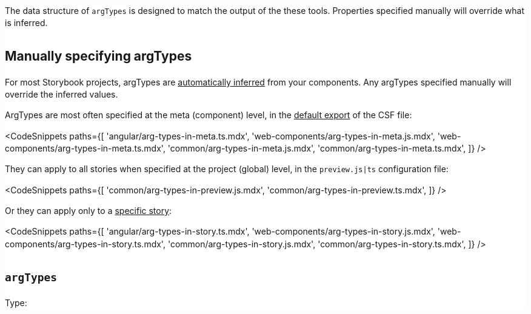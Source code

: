 The data structure of `argTypes` is designed to match the output of the these tools. Properties specified manually will override what is inferred.

## Manually specifying argTypes

For most Storybook projects, argTypes are [automatically inferred](#automatic-argtype-inference) from your components. Any argTypes specified manually will override the inferred values.

ArgTypes are most often specified at the meta (component) level, in the [default export](../writing-stories/introduction#default-export) of the CSF file:



<CodeSnippets
  paths={[
    'angular/arg-types-in-meta.ts.mdx',
    'web-components/arg-types-in-meta.js.mdx',
    'web-components/arg-types-in-meta.ts.mdx',
    'common/arg-types-in-meta.js.mdx',
    'common/arg-types-in-meta.ts.mdx',
  ]}
/>



They can apply to all stories when specified at the project (global) level, in the `preview.js|ts` configuration file:



<CodeSnippets
  paths={[
    'common/arg-types-in-preview.js.mdx',
    'common/arg-types-in-preview.ts.mdx',
  ]}
/>



Or they can apply only to a [specific story](../writing-stories/introduction#defining-stories):



<CodeSnippets
  paths={[
    'angular/arg-types-in-story.ts.mdx',
    'web-components/arg-types-in-story.js.mdx',
    'web-components/arg-types-in-story.ts.mdx',
    'common/arg-types-in-story.js.mdx',
    'common/arg-types-in-story.ts.mdx',
  ]}
/>



## `argTypes`

Type:
